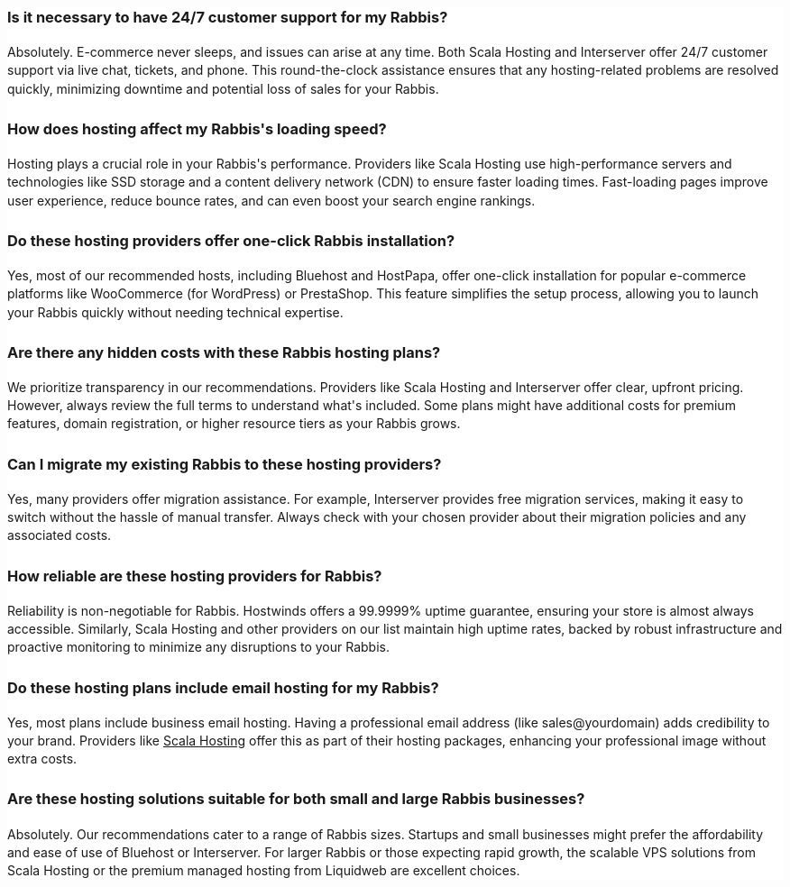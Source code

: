 ### Is it necessary to have 24/7 customer support for my Rabbis? 
Absolutely. E-commerce never sleeps, and issues can arise at any time. Both Scala Hosting and Interserver offer 24/7 customer support via live chat, tickets, and phone. This round-the-clock assistance ensures that any hosting-related problems are resolved quickly, minimizing downtime and potential loss of sales for your Rabbis.

### How does hosting affect my Rabbis's loading speed? 
Hosting plays a crucial role in your Rabbis's performance. Providers like Scala Hosting use high-performance servers and technologies like SSD storage and a content delivery network (CDN) to ensure faster loading times. Fast-loading pages improve user experience, reduce bounce rates, and can even boost your search engine rankings.

### Do these hosting providers offer one-click Rabbis installation? 
Yes, most of our recommended hosts, including Bluehost and HostPapa, offer one-click installation for popular e-commerce platforms like WooCommerce (for WordPress) or PrestaShop. This feature simplifies the setup process, allowing you to launch your Rabbis quickly without needing technical expertise.

### Are there any hidden costs with these Rabbis hosting plans? 
We prioritize transparency in our recommendations. Providers like Scala Hosting and Interserver offer clear, upfront pricing. However, always review the full terms to understand what's included. Some plans might have additional costs for premium features, domain registration, or higher resource tiers as your Rabbis grows.

### Can I migrate my existing Rabbis to these hosting providers? 
Yes, many providers offer migration assistance. For example, Interserver provides free migration services, making it easy to switch without the hassle of manual transfer. Always check with your chosen provider about their migration policies and any associated costs.

### How reliable are these hosting providers for Rabbis? 
Reliability is non-negotiable for Rabbis. Hostwinds offers a 99.9999% uptime guarantee, ensuring your store is almost always accessible. Similarly, Scala Hosting and other providers on our list maintain high uptime rates, backed by robust infrastructure and proactive monitoring to minimize any disruptions to your Rabbis.

### Do these hosting plans include email hosting for my Rabbis? 
Yes, most plans include business email hosting. Having a professional email address (like sales@yourdomain) adds credibility to your brand. Providers like [Scala Hosting](https://snipitx.com/scala-jy) offer this as part of their hosting packages, enhancing your professional image without extra costs.

### Are these hosting solutions suitable for both small and large Rabbis businesses? 
Absolutely. Our recommendations cater to a range of Rabbis sizes. Startups and small businesses might prefer the affordability and ease of use of Bluehost or Interserver. For larger Rabbis or those expecting rapid growth, the scalable VPS solutions from Scala Hosting or the premium managed hosting from Liquidweb are excellent choices.
